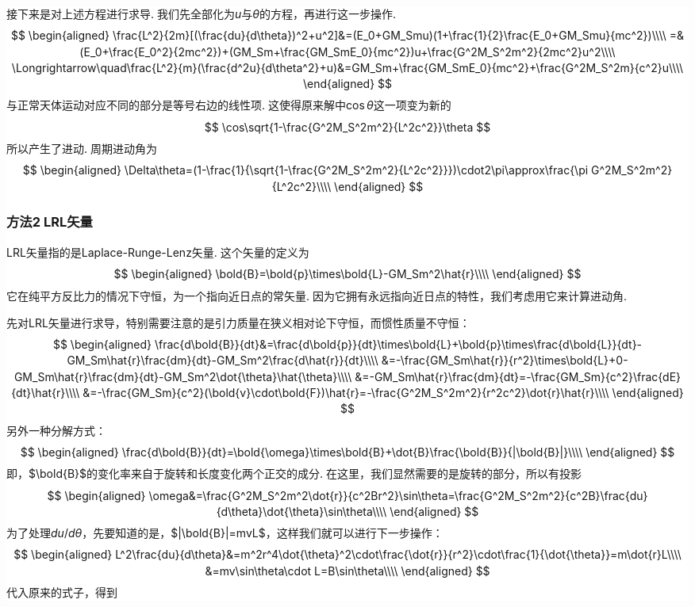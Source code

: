 接下来是对上述方程进行求导. 我们先全部化为$u$与$\theta$的方程，再进行这一步操作.
$$
\begin{aligned}
\frac{L^2}{2m}[(\frac{du}{d\theta})^2+u^2]&=(E_0+GM_Smu)(1+\frac{1}{2}\frac{E_0+GM_Smu}{mc^2})\\\\
=&(E_0+\frac{E_0^2}{2mc^2})+(GM_Sm+\frac{GM_SmE_0}{mc^2})u+\frac{G^2M_S^2m^2}{2mc^2}u^2\\\\
\Longrightarrow\quad\frac{L^2}{m}(\frac{d^2u}{d\theta^2}+u)&=GM_Sm+\frac{GM_SmE_0}{mc^2}+\frac{G^2M_S^2m}{c^2}u\\\\
\end{aligned}
$$
与正常天体运动对应不同的部分是等号右边的线性项. 这使得原来解中$\cos\theta$这一项变为新的
$$
\cos\sqrt{1-\frac{G^2M_S^2m^2}{L^2c^2}}\theta
$$
所以产生了进动. 周期进动角为
$$
\begin{aligned}
\Delta\theta=(1-\frac{1}{\sqrt{1-\frac{G^2M_S^2m^2}{L^2c^2}}})\cdot2\pi\approx\frac{\pi G^2M_S^2m^2}{L^2c^2}\\\\
\end{aligned}
$$

### 方法2 LRL矢量

LRL矢量指的是Laplace-Runge-Lenz矢量. 这个矢量的定义为
$$
\begin{aligned}
\bold{B}=\bold{p}\times\bold{L}-GM_Sm^2\hat{r}\\\\
\end{aligned}
$$
它在纯平方反比力的情况下守恒，为一个指向近日点的常矢量. 因为它拥有永远指向近日点的特性，我们考虑用它来计算进动角.

先对LRL矢量进行求导，特别需要注意的是引力质量在狭义相对论下守恒，而惯性质量不守恒：
$$
\begin{aligned}
\frac{d\bold{B}}{dt}&=\frac{d\bold{p}}{dt}\times\bold{L}+\bold{p}\times\frac{d\bold{L}}{dt}-GM_Sm\hat{r}\frac{dm}{dt}-GM_Sm^2\frac{d\hat{r}}{dt}\\\\
&=-\frac{GM_Sm\hat{r}}{r^2}\times\bold{L}+0-GM_Sm\hat{r}\frac{dm}{dt}-GM_Sm^2\dot{\theta}\hat{\theta}\\\\
&=-GM_Sm\hat{r}\frac{dm}{dt}=-\frac{GM_Sm}{c^2}\frac{dE}{dt}\hat{r}\\\\
&=-\frac{GM_Sm}{c^2}(\bold{v}\cdot\bold{F})\hat{r}=-\frac{G^2M_S^2m^2}{r^2c^2}\dot{r}\hat{r}\\\\
\end{aligned}
$$
另外一种分解方式：
$$
\begin{aligned}
\frac{d\bold{B}}{dt}=\bold{\omega}\times\bold{B}+\dot{B}\frac{\bold{B}}{|\bold{B}|}\\\\
\end{aligned}
$$
即，$\bold{B}$的变化率来自于旋转和长度变化两个正交的成分. 在这里，我们显然需要的是旋转的部分，所以有投影
$$
\begin{aligned}
\omega&=\frac{G^2M_S^2m^2\dot{r}}{c^2Br^2}\sin\theta=\frac{G^2M_S^2m^2}{c^2B}\frac{du}{d\theta}\dot{\theta}\sin\theta\\\\
\end{aligned}
$$
为了处理$du/d\theta$，先要知道的是，$|\bold{B}|=mvL$，这样我们就可以进行下一步操作：
$$
\begin{aligned}
L^2\frac{du}{d\theta}&=m^2r^4\dot{\theta}^2\cdot\frac{\dot{r}}{r^2}\cdot\frac{1}{\dot{\theta}}=m\dot{r}L\\\\
&=mv\sin\theta\cdot L=B\sin\theta\\\\
\end{aligned}
$$
代入原来的式子，得到